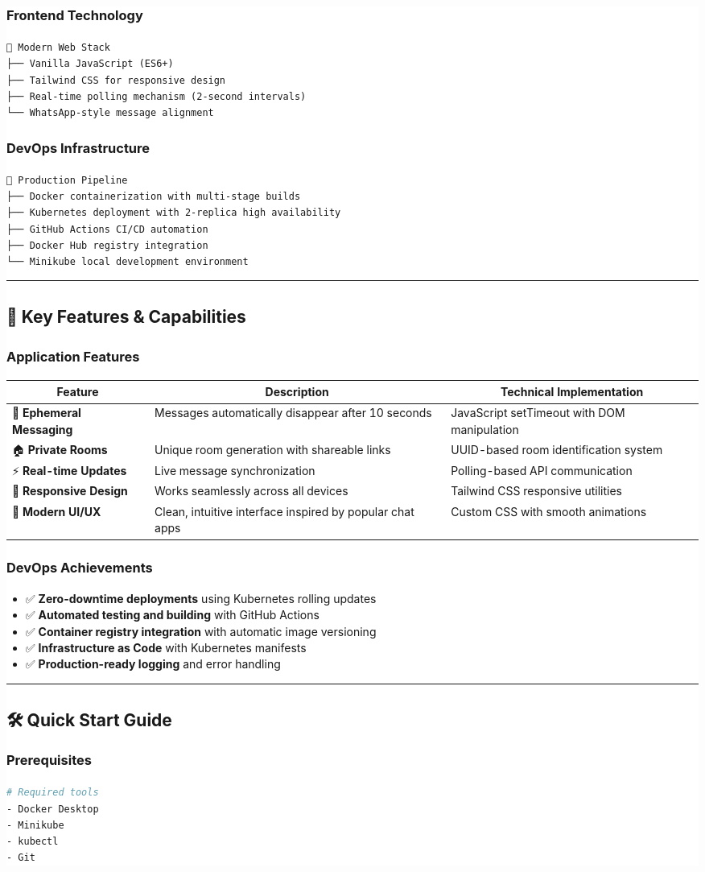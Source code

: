 ### **Frontend Technology**
```
🎨 Modern Web Stack
├── Vanilla JavaScript (ES6+)
├── Tailwind CSS for responsive design
├── Real-time polling mechanism (2-second intervals)
└── WhatsApp-style message alignment
```

### **DevOps Infrastructure**
```
🔧 Production Pipeline
├── Docker containerization with multi-stage builds
├── Kubernetes deployment with 2-replica high availability
├── GitHub Actions CI/CD automation
├── Docker Hub registry integration
└── Minikube local development environment
```

---

## 🚀 **Key Features & Capabilities**

### **Application Features**
| Feature | Description | Technical Implementation |
|---------|-------------|-------------------------|
| 💬 **Ephemeral Messaging** | Messages automatically disappear after 10 seconds | JavaScript setTimeout with DOM manipulation |
| 🏠 **Private Rooms** | Unique room generation with shareable links | UUID-based room identification system |
| ⚡ **Real-time Updates** | Live message synchronization | Polling-based API communication |
| 📱 **Responsive Design** | Works seamlessly across all devices | Tailwind CSS responsive utilities |
| 🎨 **Modern UI/UX** | Clean, intuitive interface inspired by popular chat apps | Custom CSS with smooth animations |

### **DevOps Achievements**
- ✅ **Zero-downtime deployments** using Kubernetes rolling updates
- ✅ **Automated testing and building** with GitHub Actions
- ✅ **Container registry integration** with automatic image versioning  
- ✅ **Infrastructure as Code** with Kubernetes manifests
- ✅ **Production-ready logging** and error handling

---

## 🛠️ **Quick Start Guide**

### **Prerequisites**
```bash
# Required tools
- Docker Desktop
- Minikube
- kubectl
- Git
```
